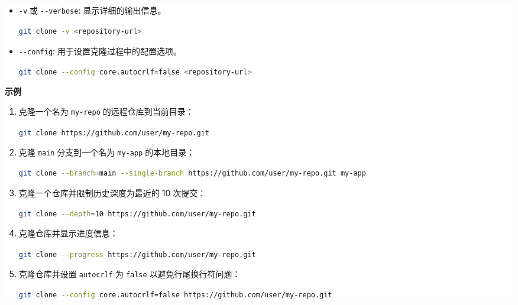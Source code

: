 
  

- `-v` 或 `--verbose`: 显示详细的输出信息。
    
    ```Bash
    git clone -v <repository-url>
    ```
    

  

- `--config`: 用于设置克隆过程中的配置选项。
    
    ```Bash
    git clone --config core.autocrlf=false <repository-url>
    ```
    

  

**示例**

  

1. 克隆一个名为 `my-repo` 的远程仓库到当前目录：
    
    ```Bash
    git clone https://github.com/user/my-repo.git
    ```
    

  

2. 克隆 `main` 分支到一个名为 `my-app` 的本地目录：
    
    ```Bash
    git clone --branch=main --single-branch https://github.com/user/my-repo.git my-app
    ```
    

  

3. 克隆一个仓库并限制历史深度为最近的 10 次提交：
    
    ```Bash
    git clone --depth=10 https://github.com/user/my-repo.git
    ```
    

  

4. 克隆仓库并显示进度信息：
    
    ```Bash
    git clone --progress https://github.com/user/my-repo.git
    ```
    

  

5. 克隆仓库并设置 `autocrlf` 为 `false` 以避免行尾换行符问题：
    
    ```Bash
    git clone --config core.autocrlf=false https://github.com/user/my-repo.git
    ```
    

  